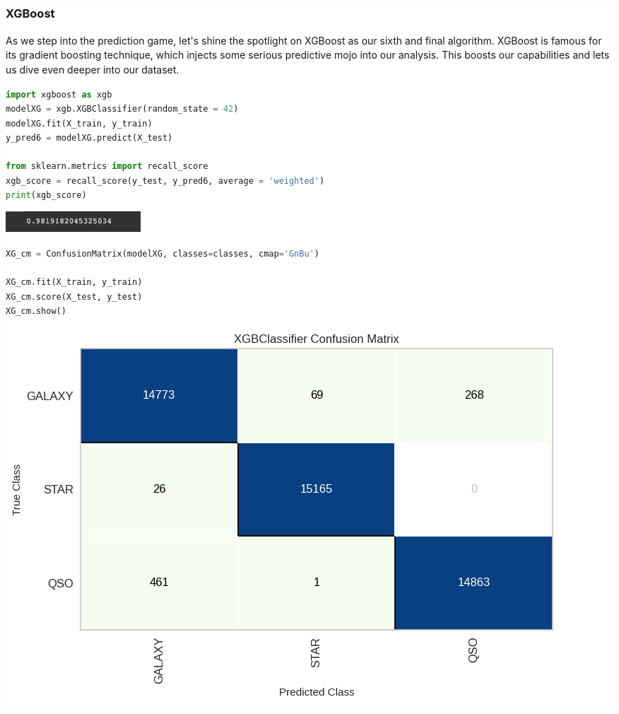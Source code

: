 
### XGBoost

As we step into the prediction game, let's shine the spotlight on XGBoost as our sixth and final algorithm. XGBoost is famous for its gradient boosting technique, which injects some serious predictive mojo into our analysis. This boosts our capabilities and lets us dive even deeper into our dataset.

```python
import xgboost as xgb
modelXG = xgb.XGBClassifier(random_state = 42)
modelXG.fit(X_train, y_train)
y_pred6 = modelXG.predict(X_test)

from sklearn.metrics import recall_score
xgb_score = recall_score(y_test, y_pred6, average = 'weighted')
print(xgb_score)
```


![StellarXGB](/assets/img/favicons/stellar/xg.png)





```python
XG_cm = ConfusionMatrix(modelXG, classes=classes, cmap='GnBu')

XG_cm.fit(X_train, y_train)
XG_cm.score(X_test, y_test)
XG_cm.show()
```


![StellarXGB2](/assets/img/favicons/stellar/xg2.png)
